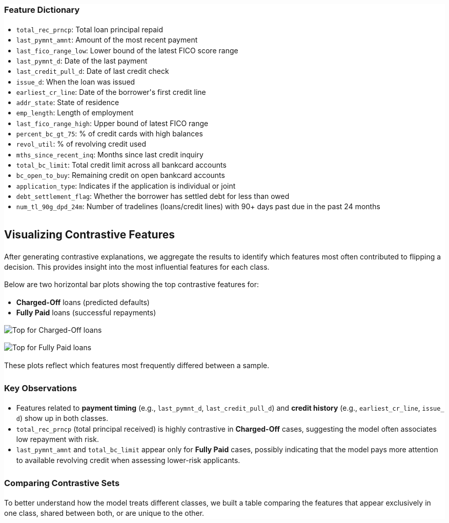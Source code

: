 ### Feature Dictionary

- `total_rec_prncp`: Total loan principal repaid
- `last_pymnt_amnt`: Amount of the most recent payment
- `last_fico_range_low`: Lower bound of the latest FICO score range 
- `last_pymnt_d`: Date of the last payment
- `last_credit_pull_d`: Date of last credit check 
- `issue_d`: When the loan was issued 
- `earliest_cr_line`: Date of the borrower's first credit line
- `addr_state`: State of residence 
- `emp_length`: Length of employment 
- `last_fico_range_high`: Upper bound of latest FICO range
- `percent_bc_gt_75`: % of credit cards with high balances 
- `revol_util`: % of revolving credit used 
- `mths_since_recent_inq`: Months since last credit inquiry 
- `total_bc_limit`: Total credit limit across all bankcard accounts 
- `bc_open_to_buy`: Remaining credit on open bankcard accounts 
- `application_type`: Indicates if the application is individual or joint
- `debt_settlement_flag`: Whether the borrower has settled debt for less than owed
- `num_tl_90g_dpd_24m`: Number of tradelines (loans/credit lines) with 90+ days past due in the past 24 months

## Visualizing Contrastive Features

After generating contrastive explanations, we aggregate the results to identify which features most often contributed to flipping a decision. This provides insight into the most influential features for each class.

Below are two horizontal bar plots showing the top contrastive features for:
- **Charged-Off** loans (predicted defaults)
- **Fully Paid** loans (successful repayments)

![Top for Charged-Off loans](/ContrastiveCredit/contr_co.jpg)

![Top for Fully Paid loans](/ContrastiveCredit/contr_f.jpg)

These plots reflect which features most frequently differed between a sample.

### Key Observations

- Features related to **payment timing** (e.g., `last_pymnt_d`, `last_credit_pull_d`) and **credit history** (e.g., `earliest_cr_line`, `issue_d`) show up in both classes.
- `total_rec_prncp` (total principal received) is highly contrastive in **Charged-Off** cases, suggesting the model often associates low repayment with risk.
- `last_pymnt_amnt` and `total_bc_limit` appear only for **Fully Paid** cases, possibly indicating that the model pays more attention to available revolving credit when assessing lower-risk applicants.

### Comparing Contrastive Sets

To better understand how the model treats different classes, we built a table comparing the features that appear exclusively in one class, shared between both, or are unique to the other.
